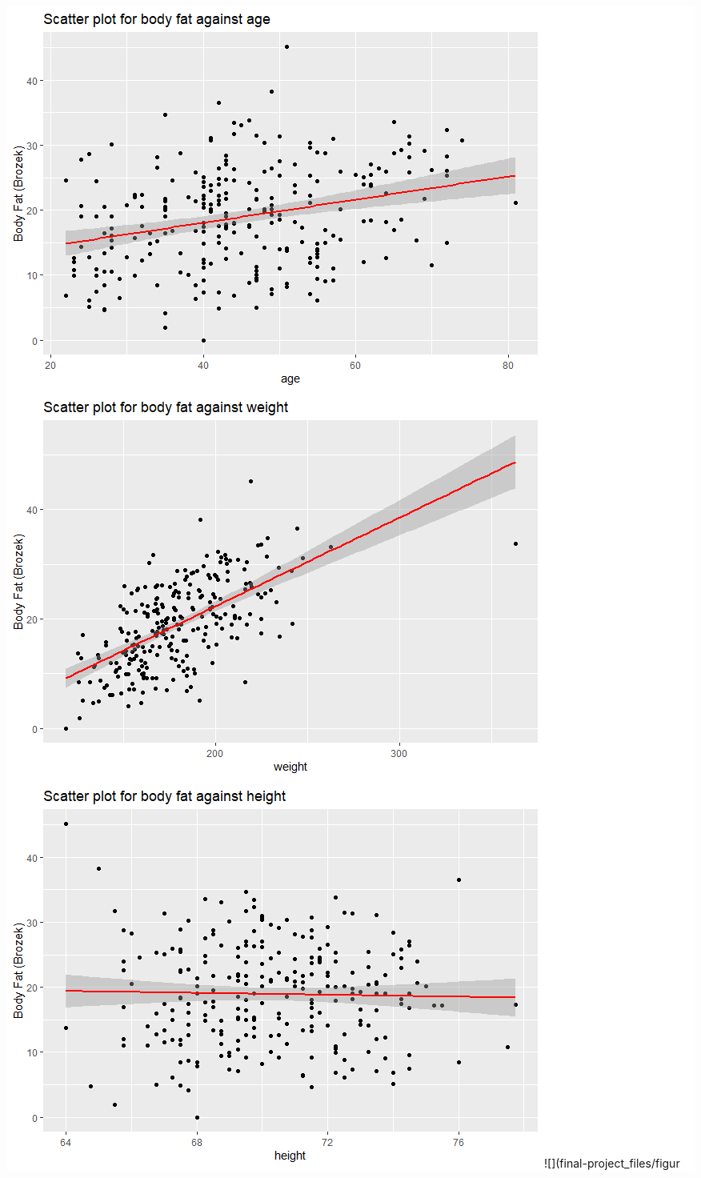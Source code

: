 ![](final-project_files/figure-gfm/unnamed-chunk-5-1.png)![](final-project_files/figure-gfm/unnamed-chunk-5-2.png)![](final-project_files/figure-gfm/unnamed-chunk-5-3.png)![](final-project_files/figur